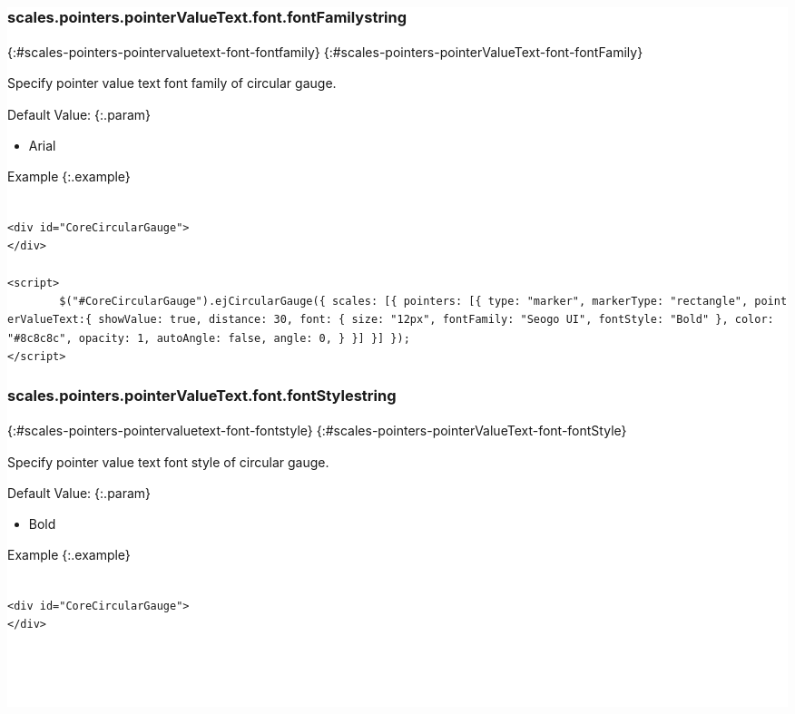 

### scales.pointers.pointerValueText.font.fontFamily<span class="type-signature type string">string</span>
{:#scales-pointers-pointervaluetext-font-fontfamily}
{:#scales-pointers-pointerValueText-font-fontFamily}




Specify pointer value text font family of circular gauge.


Default Value:
{:.param}



* Arial




Example
{:.example}

<pre class="prettyprint">
<code> 
&lt;div id="CoreCircularGauge"&gt;
&lt;/div&gt; 
 
&lt;script&gt;                  
        $("#CoreCircularGauge").ejCircularGauge({ scales: [{ pointers: [{ type: "marker", markerType: "rectangle", pointerValueText:{ showValue: true, distance: 30, font: { size: "12px", fontFamily: "Seogo UI", fontStyle: "Bold" }, color: "#8c8c8c", opacity: 1, autoAngle: false, angle: 0, } }] }] });
&lt;/script&gt;</code>
</pre>



### scales.pointers.pointerValueText.font.fontStyle<span class="type-signature type string">string</span>
{:#scales-pointers-pointervaluetext-font-fontstyle}
{:#scales-pointers-pointerValueText-font-fontStyle}




Specify pointer value text font style of circular gauge.


Default Value:
{:.param}



* Bold




Example
{:.example}

<pre class="prettyprint">
<code> 
&lt;div id="CoreCircularGauge"&gt;
&lt;/div&gt; 
 